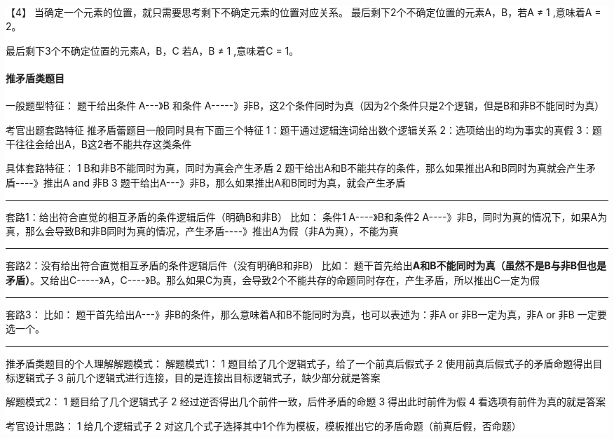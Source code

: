【4】 当确定一个元素的位置，就只需要思考剩下不确定元素的位置对应关系。
最后剩下2个不确定位置的元素A，B，若A $\neq$ 1 ,意味着A = 2。 

最后剩下3个不确定位置的元素A，B，C 若A，B $\neq$ 1 ,意味着C = 1。




#### 推矛盾类题目

一般题型特征：
题干给出条件 A---》B 和条件 A-----》非B，这2个条件同时为真（因为2个条件只是2个逻辑，但是B和非B不能同时为真）

考官出题套路特征
推矛盾蕾题目一般同时具有下面三个特征
1：题干通过逻辑连词给出数个逻辑关系
2：选项给出的均为事实的真假
3：题干往往会给出A，B这2者不能共存这类条件

具体套路特征：
1 B和非B不能同时为真，同时为真会产生矛盾
2 题干给出A和B不能共存的条件，那么如果推出A和B同时为真就会产生矛盾----》推出A and 非B
3 题干给出A---》非B，那么如果推出A和B同时为真，就会产生矛盾

---
套路1：给出符合直觉的相互矛盾的条件逻辑后件（明确B和非B）
比如：
条件1 A----》B和条件2 A----》非B，同时为真的情况下，如果A为真，那么会导致B和非B同时为真的情况，产生矛盾----》推出A为假（非A为真），不能为真

---
套路2：没有给出符合直觉相互矛盾的条件逻辑后件（没有明确B和非B）
比如：
题干首先给出**A和B不能同时为真（虽然不是B与非B但也是矛盾）**。又给出C-----》A，C----》B。那么如果C为真，会导致2个不能共存的命题同时存在，产生矛盾，所以推出C一定为假

---
套路3：
比如：
题干首先给出A---》非B的条件，那么意味着A和B不能同时为真，也可以表述为：非A or 非B一定为真，非A or 非B 一定要选一个。

---
推矛盾类题目的个人理解解题模式：
解题模式1：
1 题目给了几个逻辑式子，给了一个前真后假式子
2 使用前真后假式子的矛盾命题得出目标逻辑式子
3 前几个逻辑式进行连接，目的是连接出目标逻辑式子，缺少部分就是答案

解题模式2：
1 题目给了几个逻辑式子
2 经过逆否得出几个前件一致，后件矛盾的命题
3 得出此时前件为假
4 看选项有前件为真的就是答案

考官设计思路：
1  给几个逻辑式子
2  对这几个式子选择其中1个作为模板，模板推出它的矛盾命题（前真后假，否命题）
